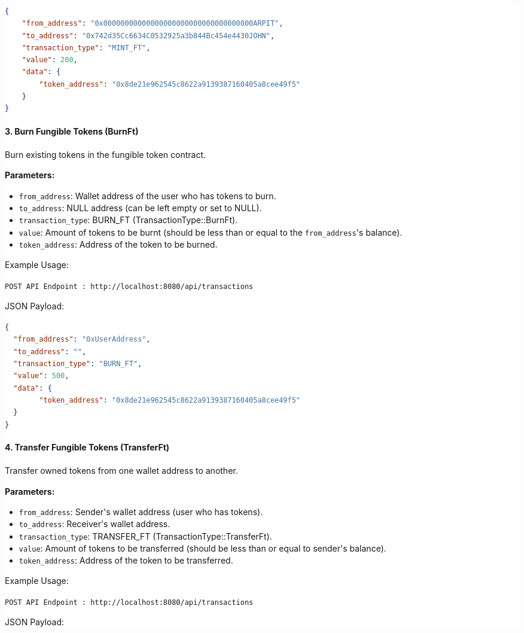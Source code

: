 ```json
{
    "from_address": "0x00000000000000000000000000000000000ARPIT",
    "to_address": "0x742d35Cc6634C0532925a3b844Bc454e4430JOHN",    
    "transaction_type": "MINT_FT",
    "value": 200,
    "data": {
        "token_address": "0x8de21e962545c8622a9139387160405a8cee49f5"
    }
}
```

#### 3. Burn Fungible Tokens (BurnFt)

Burn existing tokens in the fungible token contract.

**Parameters:**

- `from_address`: Wallet address of the user who has tokens to burn.
- `to_address`: NULL address (can be left empty or set to NULL).
- `transaction_type`: BURN_FT (TransactionType::BurnFt).
- `value`: Amount of tokens to be burnt (should be less than or equal to the `from_address`'s balance).
- `token_address`: Address of the token to be burned.

Example Usage:
```
POST API Endpoint : http://localhost:8080/api/transactions
```
JSON Payload:

```json
{
  "from_address": "0xUserAddress",
  "to_address": "",
  "transaction_type": "BURN_FT",
  "value": 500,
  "data": {
        "token_address": "0x8de21e962545c8622a9139387160405a8cee49f5"
  }
}
```

#### 4. Transfer Fungible Tokens (TransferFt)

Transfer owned tokens from one wallet address to another.

**Parameters:**

- `from_address`: Sender's wallet address (user who has tokens).
- `to_address`: Receiver's wallet address.
- `transaction_type`: TRANSFER_FT (TransactionType::TransferFt).
- `value`: Amount of tokens to be transferred (should be less than or equal to sender's balance).
- `token_address`: Address of the token to be transferred.

Example Usage:
```
POST API Endpoint : http://localhost:8080/api/transactions
```
JSON Payload:

